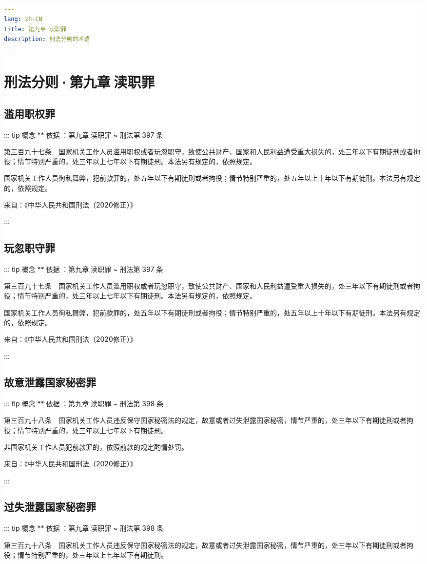 ```yaml
---
lang: zh-CN
title: 第九章 渎职罪
description: 刑法分则的术语
---
```


# 刑法分则 · 第九章 渎职罪

## 滥用职权罪

::: tip 概念
\*\* 依据 ：第九章 渎职罪 ~ 刑法第 397 条

第三百九十七条　国家机关工作人员滥用职权或者玩忽职守，致使公共财产、国家和人民利益遭受重大损失的，处三年以下有期徒刑或者拘役；情节特别严重的，处三年以上七年以下有期徒刑。本法另有规定的，依照规定。

国家机关工作人员徇私舞弊，犯前款罪的，处五年以下有期徒刑或者拘役；情节特别严重的，处五年以上十年以下有期徒刑。本法另有规定的，依照规定。

<p class="from">来自：《中华人民共和国刑法（2020修正）》</p>

:::

## 玩忽职守罪

::: tip 概念
\*\* 依据 ：第九章 渎职罪 ~ 刑法第 397 条

第三百九十七条　国家机关工作人员滥用职权或者玩忽职守，致使公共财产、国家和人民利益遭受重大损失的，处三年以下有期徒刑或者拘役；情节特别严重的，处三年以上七年以下有期徒刑。本法另有规定的，依照规定。

国家机关工作人员徇私舞弊，犯前款罪的，处五年以下有期徒刑或者拘役；情节特别严重的，处五年以上十年以下有期徒刑。本法另有规定的，依照规定。

<p class="from">来自：《中华人民共和国刑法（2020修正）》</p>

:::

## 故意泄露国家秘密罪

::: tip 概念
\*\* 依据 ：第九章 渎职罪 ~ 刑法第 398 条

第三百九十八条　国家机关工作人员违反保守国家秘密法的规定，故意或者过失泄露国家秘密，情节严重的，处三年以下有期徒刑或者拘役；情节特别严重的，处三年以上七年以下有期徒刑。

非国家机关工作人员犯前款罪的，依照前款的规定酌情处罚。

<p class="from">来自：《中华人民共和国刑法（2020修正）》</p>

:::

## 过失泄露国家秘密罪

::: tip 概念
\*\* 依据 ：第九章 渎职罪 ~ 刑法第 398 条

第三百九十八条　国家机关工作人员违反保守国家秘密法的规定，故意或者过失泄露国家秘密，情节严重的，处三年以下有期徒刑或者拘役；情节特别严重的，处三年以上七年以下有期徒刑。
